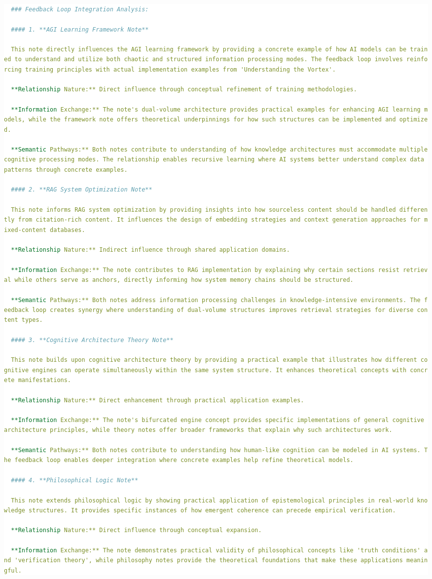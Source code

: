 ```yaml
  ### Feedback Loop Integration Analysis:

  #### 1. **AGI Learning Framework Note**

  This note directly influences the AGI learning framework by providing a concrete example of how AI models can be trained to understand and utilize both chaotic and structured information processing modes. The feedback loop involves reinforcing training principles with actual implementation examples from 'Understanding the Vortex'.

  **Relationship Nature:** Direct influence through conceptual refinement of training methodologies.

  **Information Exchange:** The note's dual-volume architecture provides practical examples for enhancing AGI learning models, while the framework note offers theoretical underpinnings for how such structures can be implemented and optimized.

  **Semantic Pathways:** Both notes contribute to understanding of how knowledge architectures must accommodate multiple cognitive processing modes. The relationship enables recursive learning where AI systems better understand complex data patterns through concrete examples.

  #### 2. **RAG System Optimization Note**

  This note informs RAG system optimization by providing insights into how sourceless content should be handled differently from citation-rich content. It influences the design of embedding strategies and context generation approaches for mixed-content databases.

  **Relationship Nature:** Indirect influence through shared application domains.

  **Information Exchange:** The note contributes to RAG implementation by explaining why certain sections resist retrieval while others serve as anchors, directly informing how system memory chains should be structured.

  **Semantic Pathways:** Both notes address information processing challenges in knowledge-intensive environments. The feedback loop creates synergy where understanding of dual-volume structures improves retrieval strategies for diverse content types.

  #### 3. **Cognitive Architecture Theory Note**

  This note builds upon cognitive architecture theory by providing a practical example that illustrates how different cognitive engines can operate simultaneously within the same system structure. It enhances theoretical concepts with concrete manifestations.

  **Relationship Nature:** Direct enhancement through practical application examples.

  **Information Exchange:** The note's bifurcated engine concept provides specific implementations of general cognitive architecture principles, while theory notes offer broader frameworks that explain why such architectures work.

  **Semantic Pathways:** Both notes contribute to understanding how human-like cognition can be modeled in AI systems. The feedback loop enables deeper integration where concrete examples help refine theoretical models.

  #### 4. **Philosophical Logic Note**

  This note extends philosophical logic by showing practical application of epistemological principles in real-world knowledge structures. It provides specific instances of how emergent coherence can precede empirical verification.

  **Relationship Nature:** Direct influence through conceptual expansion.

  **Information Exchange:** The note demonstrates practical validity of philosophical concepts like 'truth conditions' and 'verification theory', while philosophy notes provide the theoretical foundations that make these applications meaningful.
```